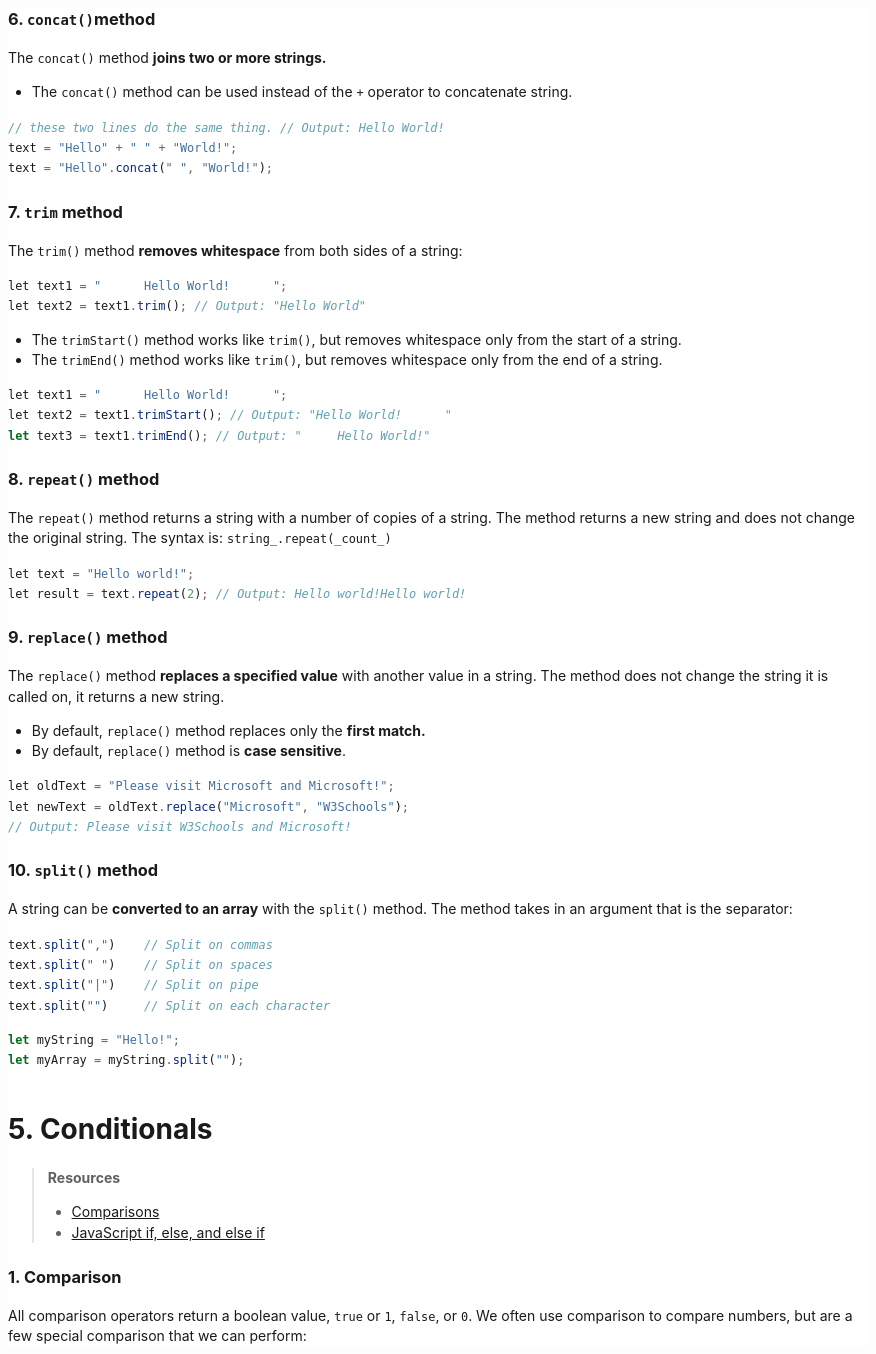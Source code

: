 ### 6. `concat()`method
The `concat()` method **joins two or more strings.** 
* The `concat()` method can be used instead of the `+` operator to concatenate string. 
```js
// these two lines do the same thing. // Output: Hello World!
text = "Hello" + " " + "World!";  
text = "Hello".concat(" ", "World!");
```
### 7. `trim` method
The `trim()` method **removes whitespace** from both sides of a string:
```js
let text1 = "      Hello World!      ";  
let text2 = text1.trim(); // Output: "Hello World"
```
* The `trimStart()` method works like `trim()`, but removes whitespace only from the start of a string.
* The `trimEnd()` method works like `trim()`, but removes whitespace only from the end of a string.
```js
let text1 = "      Hello World!      ";  
let text2 = text1.trimStart(); // Output: "Hello World!      "
let text3 = text1.trimEnd(); // Output: "     Hello World!"
```
### 8. `repeat()` method
The `repeat()` method returns a string with a number of copies of a string. The method returns a new string and does not change the original string. The syntax is: `string_.repeat(_count_)`
```js
let text = "Hello world!";  
let result = text.repeat(2); // Output: Hello world!Hello world!
```
### 9. `replace()` method
The `replace()` method **replaces a specified value** with another value in a string. The method does not change the string it is called on, it returns a new string. 
* By default, `replace()` method replaces only the **first match.** 
* By default, `replace()` method is **case sensitive**. 
```js
let oldText = "Please visit Microsoft and Microsoft!";  
let newText = oldText.replace("Microsoft", "W3Schools");
// Output: Please visit W3Schools and Microsoft!
```
### 10. `split()` method
A string can be **converted to an array** with the `split()` method. The method takes in an argument that is the separator: 
```js
text.split(",")    // Split on commas  
text.split(" ")    // Split on spaces  
text.split("|")    // Split on pipe
text.split("")     // Split on each character
```

```js
let myString = "Hello!"; 
let myArray = myString.split(""); 
```
# 5. Conditionals
> **Resources**
> - [Comparisons](https://javascript.info/comparison)
> - [JavaScript if, else, and else if](https://www.w3schools.com/js/js_if_else.asp)
### 1. Comparison
All comparison operators return a boolean value, `true` or `1`, `false`, or `0`. We often use comparison to compare numbers, but are a few special comparison that we can perform: 